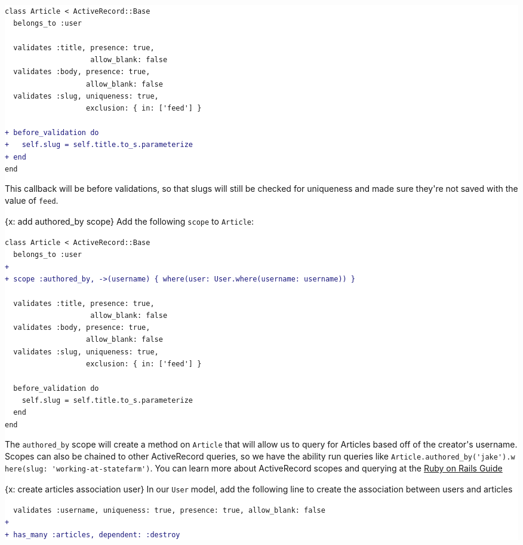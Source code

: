 ```diff
class Article < ActiveRecord::Base
  belongs_to :user

  validates :title, presence: true,
                    allow_blank: false
  validates :body, presence: true,
                   allow_blank: false
  validates :slug, uniqueness: true,
                   exclusion: { in: ['feed'] }

+ before_validation do
+   self.slug = self.title.to_s.parameterize
+ end
end
```

This callback will be before validations, so that slugs will still be checked
for uniqueness and made sure they're not saved with the value of `feed`.

{x: add authored_by scope}
Add the following `scope` to `Article`:

```diff
class Article < ActiveRecord::Base
  belongs_to :user
+
+ scope :authored_by, ->(username) { where(user: User.where(username: username)) }

  validates :title, presence: true,
                    allow_blank: false
  validates :body, presence: true,
                   allow_blank: false
  validates :slug, uniqueness: true,
                   exclusion: { in: ['feed'] }

  before_validation do
    self.slug = self.title.to_s.parameterize
  end
end
```

The `authored_by` scope will create a method on `Article` that will allow us to
query for Articles based off of the creator's username. Scopes can also be
chained to other ActiveRecord queries, so we have the ability run queries like
`Article.authored_by('jake').where(slug: 'working-at-statefarm')`.  You can
learn more about ActiveRecord scopes and querying at the [Ruby on Rails Guide](http://guides.rubyonrails.org/active_record_querying.html#scopes)

{x: create articles association user}
In our `User` model, add the following line to create the association between users and articles

```diff
  validates :username, uniqueness: true, presence: true, allow_blank: false
+
+ has_many :articles, dependent: :destroy
```
